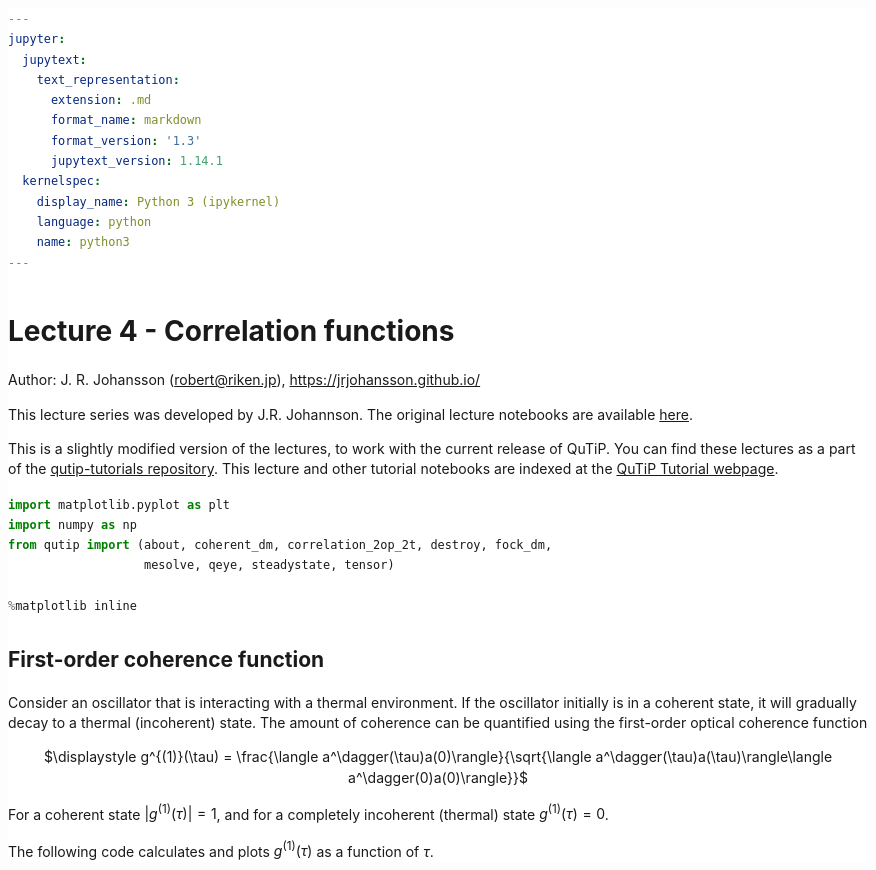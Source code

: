 ```yaml
---
jupyter:
  jupytext:
    text_representation:
      extension: .md
      format_name: markdown
      format_version: '1.3'
      jupytext_version: 1.14.1
  kernelspec:
    display_name: Python 3 (ipykernel)
    language: python
    name: python3
---
```


# Lecture 4 - Correlation functions 

Author: J. R. Johansson (robert@riken.jp), https://jrjohansson.github.io/

This lecture series was developed by J.R. Johannson. The original lecture notebooks are available [here](https://github.com/jrjohansson/qutip-lectures).

This is a slightly modified version of the lectures, to work with the current release of QuTiP. You can find these lectures as a part of the [qutip-tutorials repository](https://github.com/qutip/qutip-tutorials). This lecture and other tutorial notebooks are indexed at the [QuTiP Tutorial webpage](https://qutip.org/tutorials.html).

```python
import matplotlib.pyplot as plt
import numpy as np
from qutip import (about, coherent_dm, correlation_2op_2t, destroy, fock_dm,
                   mesolve, qeye, steadystate, tensor)

%matplotlib inline
```


## First-order coherence function


Consider an oscillator that is interacting with a thermal environment. If the oscillator initially is in a coherent state, it will gradually decay to a thermal (incoherent) state. The amount of coherence can be quantified using the first-order optical coherence function

<center>
    $\displaystyle g^{(1)}(\tau) = \frac{\langle a^\dagger(\tau)a(0)\rangle}{\sqrt{\langle a^\dagger(\tau)a(\tau)\rangle\langle a^\dagger(0)a(0)\rangle}}$
</center>

For a coherent state $|g^{(1)}(\tau)| = 1$, and for a completely incoherent (thermal) state $g^{(1)}(\tau) = 0$. 

The following code calculates and plots $g^{(1)}(\tau)$ as a function of $\tau$.
